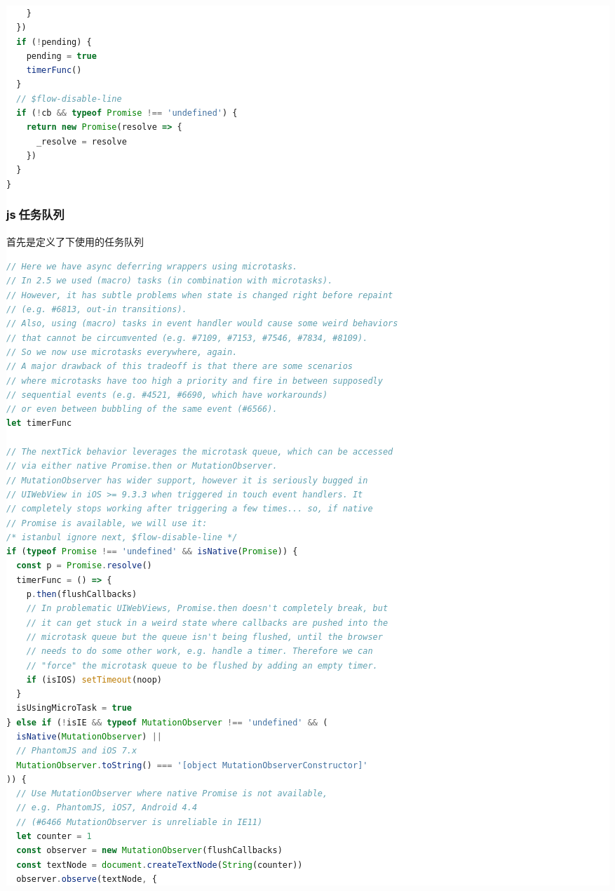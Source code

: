 ```typescript
    }
  })
  if (!pending) {
    pending = true
    timerFunc()
  }
  // $flow-disable-line
  if (!cb && typeof Promise !== 'undefined') {
    return new Promise(resolve => {
      _resolve = resolve
    })
  }
}
```

### js 任务队列

首先是定义了下使用的任务队列

```typescript
// Here we have async deferring wrappers using microtasks.
// In 2.5 we used (macro) tasks (in combination with microtasks).
// However, it has subtle problems when state is changed right before repaint
// (e.g. #6813, out-in transitions).
// Also, using (macro) tasks in event handler would cause some weird behaviors
// that cannot be circumvented (e.g. #7109, #7153, #7546, #7834, #8109).
// So we now use microtasks everywhere, again.
// A major drawback of this tradeoff is that there are some scenarios
// where microtasks have too high a priority and fire in between supposedly
// sequential events (e.g. #4521, #6690, which have workarounds)
// or even between bubbling of the same event (#6566).
let timerFunc

// The nextTick behavior leverages the microtask queue, which can be accessed
// via either native Promise.then or MutationObserver.
// MutationObserver has wider support, however it is seriously bugged in
// UIWebView in iOS >= 9.3.3 when triggered in touch event handlers. It
// completely stops working after triggering a few times... so, if native
// Promise is available, we will use it:
/* istanbul ignore next, $flow-disable-line */
if (typeof Promise !== 'undefined' && isNative(Promise)) {
  const p = Promise.resolve()
  timerFunc = () => {
    p.then(flushCallbacks)
    // In problematic UIWebViews, Promise.then doesn't completely break, but
    // it can get stuck in a weird state where callbacks are pushed into the
    // microtask queue but the queue isn't being flushed, until the browser
    // needs to do some other work, e.g. handle a timer. Therefore we can
    // "force" the microtask queue to be flushed by adding an empty timer.
    if (isIOS) setTimeout(noop)
  }
  isUsingMicroTask = true
} else if (!isIE && typeof MutationObserver !== 'undefined' && (
  isNative(MutationObserver) ||
  // PhantomJS and iOS 7.x
  MutationObserver.toString() === '[object MutationObserverConstructor]'
)) {
  // Use MutationObserver where native Promise is not available,
  // e.g. PhantomJS, iOS7, Android 4.4
  // (#6466 MutationObserver is unreliable in IE11)
  let counter = 1
  const observer = new MutationObserver(flushCallbacks)
  const textNode = document.createTextNode(String(counter))
  observer.observe(textNode, {
```